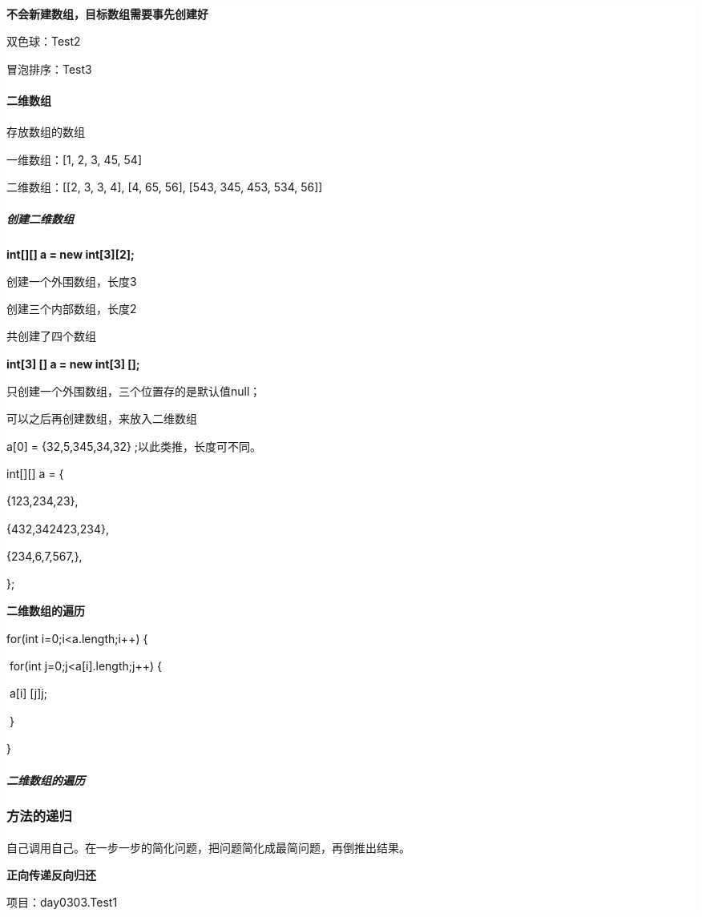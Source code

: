 **不会新建数组，目标数组需要事先创建好**

双色球：Test2

冒泡排序：Test3

#### 二维数组

存放数组的数组

一维数组：[1, 2, 3, 45, 54]

二维数组：[[2, 3, 3, 4], [4, 65, 56], [543, 345, 453, 534, 56]]

##### 创建二维数组

**int[][] a = new int[3][2];**

创建一个外围数组，长度3

创建三个内部数组，长度2

共创建了四个数组

**int[3] [] a = new int[3] [];**

只创建一个外围数组，三个位置存的是默认值null；

可以之后再创建数组，来放入二维数组

a[0] = {32,5,345,34,32} ;以此类推，长度可不同。

int[][] a = {

{123,234,23},

{432,342423,234},

{234,6,7,567,},

};

**二维数组的遍历**

for(int i=0;i<a.length;i++) {

​	for(int j=0;j<a[i].length;j++) {

​		a[i] [j]j;

​	}

}

##### 二维数组的遍历

### 方法的递归

自己调用自己。在一步一步的简化问题，把问题简化成最简问题，再倒推出结果。

**正向传递反向归还**

项目：day0303.Test1
